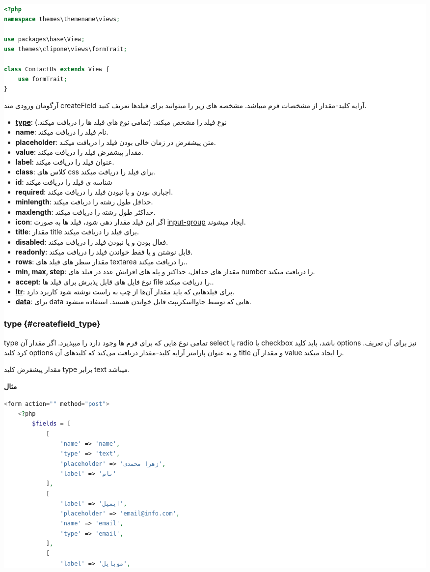 
```php
<?php 
namespace themes\themename\views;

use packages\base\View;
use themes\clipone\views\formTrait;

class ContactUs extends View {
    use formTrait;
}
```

آرگومان ورودی متد createField آرایه‌ کلید-مقدار از مشخصات فرم میباشد. 
مشخصه های زیر را میتوانید برای فیلدها تعریف کنید.

+ **[type](#createfield_type)**: نوع فیلد را مشخص میکند. (تمامی نوع های فیلد ها را دریافت میکند.)
+ **name**: نام فیلد را دریافت میکند. 
+ **placeholder**: متن پیشفرض در زمان خالی بودن فیلد را دریافت میکند.
+ **value**: مقدار پیشفرض فیلد را دریافت میکند.
+ **label**: عنوان فیلد را دریافت میکند.
+ **class**: کلاس های css برای فیلد را دریافت میکند.
+ **id**: شناسه ی فیلد را دریافت میکند
+ **required**: اجباری بودن و یا نبودن فیلد را دریافت میکند.
+ **minlength**: حداقل طول رشته را دریافت میکند.
+ **maxlength**: حداکثر طول رشته را دریافت میکند.
+ **icon**: اگر این فیلد مقدار دهی شود، فیلد ها به صورت [input-group](https**://getbootstrap.com/docs/3.4/components/#input-groups) ایجاد میشوند.
+ **title**: مقدار title برای فیلد را دریافت میکند.
+ **disabled**: فعال بودن و یا نبودن فیلد را دریافت میکند.
+ **readonly**: قابل نوشتن و یا فقط خواندن فیلد را دریافت میکند.
+ **rows**: مقدار سطر های فیلد های textarea را دریافت میکند..
+ **min, max, step**: مقدار های حداقل، حداکثر و پله های افزایش عدد در فیلد های number را دریافت میکند.
+ **accept**: نوع فایل های قابل پذیرش برای فیلد ها file را دریافت میکند..
+ **[ltr](#createfield_ltr)**: برای فیلدهایی که باید مقدار آن‌ها از چپ به راست نوشته شود کاربرد دارد.
+ **[data](#createfield_data)**: برای data هایی که توسط جاوااسکریپت قابل خواندن هستند. استفاده میشود.


### type {#createfield_type}
type تمامی نوع هایی که برای فرم ها وجود دارد را میپذیرد. اگر مقدار آن select یا radio یا checkbox باشد، باید کلید options .نیز برای آن تعریف کرد کلید options و به عنوان پارامتر آرایه‌ کلید-مقدار دریافت می‌کند که کلیدهای آن title و مقدار آن value را ایجاد میکند.

مقدار پیشفرض کلید type برابر text میباشد.

**مثال**
```php
<form action="" method="post">
	<?php
		$fields = [
			[
				'name' => 'name',
				'type' => 'text',
				'placeholder' => 'زهرا محمدی',
				'label' => 'نام'
			],
			[
				'label' => 'ایمیل',
				'placeholder' => 'email@info.com',
				'name' => 'email',
				'type' => 'email',
			],
			[
				'label' => 'موبایل',
```